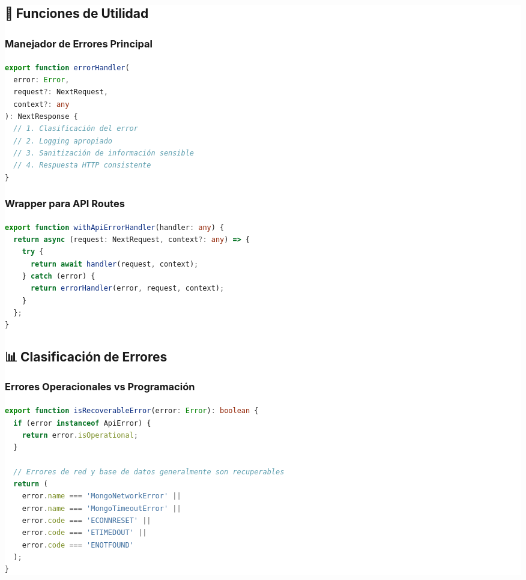 ## 🔧 Funciones de Utilidad

### Manejador de Errores Principal

```typescript
export function errorHandler(
  error: Error,
  request?: NextRequest,
  context?: any
): NextResponse {
  // 1. Clasificación del error
  // 2. Logging apropiado
  // 3. Sanitización de información sensible
  // 4. Respuesta HTTP consistente
}
```

### Wrapper para API Routes

```typescript
export function withApiErrorHandler(handler: any) {
  return async (request: NextRequest, context?: any) => {
    try {
      return await handler(request, context);
    } catch (error) {
      return errorHandler(error, request, context);
    }
  };
}
```

## 📊 Clasificación de Errores

### Errores Operacionales vs Programación

```typescript
export function isRecoverableError(error: Error): boolean {
  if (error instanceof ApiError) {
    return error.isOperational;
  }

  // Errores de red y base de datos generalmente son recuperables
  return (
    error.name === 'MongoNetworkError' ||
    error.name === 'MongoTimeoutError' ||
    error.code === 'ECONNRESET' ||
    error.code === 'ETIMEDOUT' ||
    error.code === 'ENOTFOUND'
  );
}
```

